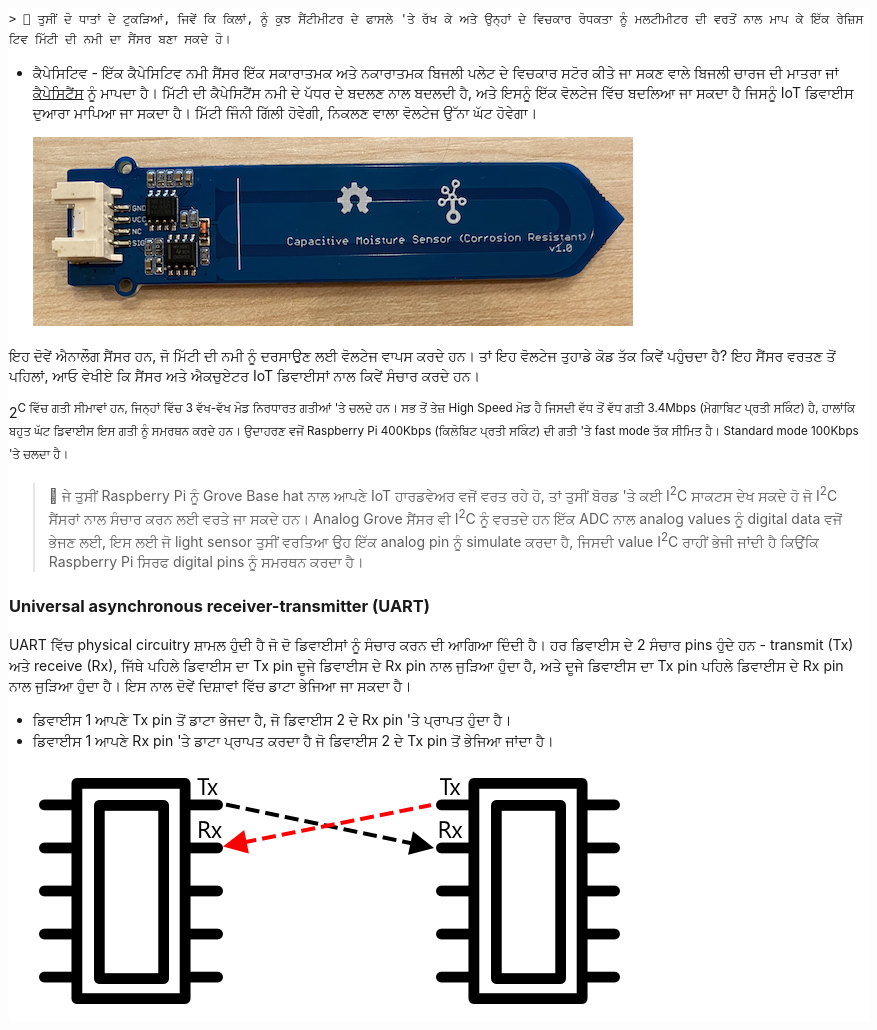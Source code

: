     > 💁 ਤੁਸੀਂ ਦੋ ਧਾਤਾਂ ਦੇ ਟੁਕੜਿਆਂ, ਜਿਵੇਂ ਕਿ ਕਿਲਾਂ, ਨੂੰ ਕੁਝ ਸੈਂਟੀਮੀਟਰ ਦੇ ਫਾਸਲੇ 'ਤੇ ਰੱਖ ਕੇ ਅਤੇ ਉਨ੍ਹਾਂ ਦੇ ਵਿਚਕਾਰ ਰੋਧਕਤਾ ਨੂੰ ਮਲਟੀਮੀਟਰ ਦੀ ਵਰਤੋਂ ਨਾਲ ਮਾਪ ਕੇ ਇੱਕ ਰੇਜ਼ਿਸਟਿਵ ਮਿੱਟੀ ਦੀ ਨਮੀ ਦਾ ਸੈਂਸਰ ਬਣਾ ਸਕਦੇ ਹੋ।

* ਕੈਪੇਸਿਟਿਵ - ਇੱਕ ਕੈਪੇਸਿਟਿਵ ਨਮੀ ਸੈਂਸਰ ਇੱਕ ਸਕਾਰਾਤਮਕ ਅਤੇ ਨਕਾਰਾਤਮਕ ਬਿਜਲੀ ਪਲੇਟ ਦੇ ਵਿਚਕਾਰ ਸਟੋਰ ਕੀਤੇ ਜਾ ਸਕਣ ਵਾਲੇ ਬਿਜਲੀ ਚਾਰਜ ਦੀ ਮਾਤਰਾ ਜਾਂ [ਕੈਪੇਸਿਟੈਂਸ](https://wikipedia.org/wiki/Capacitance) ਨੂੰ ਮਾਪਦਾ ਹੈ। ਮਿੱਟੀ ਦੀ ਕੈਪੇਸਿਟੈਂਸ ਨਮੀ ਦੇ ਪੱਧਰ ਦੇ ਬਦਲਣ ਨਾਲ ਬਦਲਦੀ ਹੈ, ਅਤੇ ਇਸਨੂੰ ਇੱਕ ਵੋਲਟੇਜ ਵਿੱਚ ਬਦਲਿਆ ਜਾ ਸਕਦਾ ਹੈ ਜਿਸਨੂੰ IoT ਡਿਵਾਈਸ ਦੁਆਰਾ ਮਾਪਿਆ ਜਾ ਸਕਦਾ ਹੈ। ਮਿੱਟੀ ਜਿੰਨੀ ਗਿੱਲੀ ਹੋਵੇਗੀ, ਨਿਕਲਣ ਵਾਲਾ ਵੋਲਟੇਜ ਉੱਨਾ ਘੱਟ ਹੋਵੇਗਾ।

    ![ਇੱਕ ਕੈਪੇਸਿਟਿਵ ਮਿੱਟੀ ਦੀ ਨਮੀ ਦਾ ਸੈਂਸਰ](../../../../../translated_images/grove-capacitive-soil-moisture-sensor.e7f0776cce30e78be5cc5a07839385fd6718857f31b5bf5ad3d0c73c83b2f0ef.pa.png)

ਇਹ ਦੋਵੇਂ ਐਨਾਲੌਗ ਸੈਂਸਰ ਹਨ, ਜੋ ਮਿੱਟੀ ਦੀ ਨਮੀ ਨੂੰ ਦਰਸਾਉਣ ਲਈ ਵੋਲਟੇਜ ਵਾਪਸ ਕਰਦੇ ਹਨ। ਤਾਂ ਇਹ ਵੋਲਟੇਜ ਤੁਹਾਡੇ ਕੋਡ ਤੱਕ ਕਿਵੇਂ ਪਹੁੰਚਦਾ ਹੈ? ਇਹ ਸੈਂਸਰ ਵਰਤਣ ਤੋਂ ਪਹਿਲਾਂ, ਆਓ ਵੇਖੀਏ ਕਿ ਸੈਂਸਰ ਅਤੇ ਐਕਚੁਏਟਰ IoT ਡਿਵਾਈਸਾਂ ਨਾਲ ਕਿਵੇਂ ਸੰਚਾਰ ਕਰਦੇ ਹਨ।

2<sup>C ਵਿੱਚ ਗਤੀ ਸੀਮਾਵਾਂ ਹਨ, ਜਿਨ੍ਹਾਂ ਵਿੱਚ 3 ਵੱਖ-ਵੱਖ ਮੋਡ ਨਿਰਧਾਰਤ ਗਤੀਆਂ 'ਤੇ ਚਲਦੇ ਹਨ। ਸਭ ਤੋਂ ਤੇਜ਼ High Speed ਮੋਡ ਹੈ ਜਿਸਦੀ ਵੱਧ ਤੋਂ ਵੱਧ ਗਤੀ 3.4Mbps (ਮੇਗਾਬਿਟ ਪ੍ਰਤੀ ਸਕਿੰਟ) ਹੈ, ਹਾਲਾਂਕਿ ਬਹੁਤ ਘੱਟ ਡਿਵਾਈਸ ਇਸ ਗਤੀ ਨੂੰ ਸਮਰਥਨ ਕਰਦੇ ਹਨ। ਉਦਾਹਰਣ ਵਜੋਂ Raspberry Pi 400Kbps (ਕਿਲੋਬਿਟ ਪ੍ਰਤੀ ਸਕਿੰਟ) ਦੀ ਗਤੀ 'ਤੇ fast mode ਤੱਕ ਸੀਮਿਤ ਹੈ। Standard mode 100Kbps 'ਤੇ ਚਲਦਾ ਹੈ।

> 💁 ਜੇ ਤੁਸੀਂ Raspberry Pi ਨੂੰ Grove Base hat ਨਾਲ ਆਪਣੇ IoT ਹਾਰਡਵੇਅਰ ਵਜੋਂ ਵਰਤ ਰਹੇ ਹੋ, ਤਾਂ ਤੁਸੀਂ ਬੋਰਡ 'ਤੇ ਕਈ I<sup>2</sup>C ਸਾਕਟਸ ਦੇਖ ਸਕਦੇ ਹੋ ਜੋ I<sup>2</sup>C ਸੈਂਸਰਾਂ ਨਾਲ ਸੰਚਾਰ ਕਰਨ ਲਈ ਵਰਤੇ ਜਾ ਸਕਦੇ ਹਨ। Analog Grove ਸੈਂਸਰ ਵੀ I<sup>2</sup>C ਨੂੰ ਵਰਤਦੇ ਹਨ ਇੱਕ ADC ਨਾਲ analog values ਨੂੰ digital data ਵਜੋਂ ਭੇਜਣ ਲਈ, ਇਸ ਲਈ ਜੋ light sensor ਤੁਸੀਂ ਵਰਤਿਆ ਉਹ ਇੱਕ analog pin ਨੂੰ simulate ਕਰਦਾ ਹੈ, ਜਿਸਦੀ value I<sup>2</sup>C ਰਾਹੀਂ ਭੇਜੀ ਜਾਂਦੀ ਹੈ ਕਿਉਂਕਿ Raspberry Pi ਸਿਰਫ digital pins ਨੂੰ ਸਮਰਥਨ ਕਰਦਾ ਹੈ।

### Universal asynchronous receiver-transmitter (UART)

UART ਵਿੱਚ physical circuitry ਸ਼ਾਮਲ ਹੁੰਦੀ ਹੈ ਜੋ ਦੋ ਡਿਵਾਈਸਾਂ ਨੂੰ ਸੰਚਾਰ ਕਰਨ ਦੀ ਆਗਿਆ ਦਿੰਦੀ ਹੈ। ਹਰ ਡਿਵਾਈਸ ਦੇ 2 ਸੰਚਾਰ pins ਹੁੰਦੇ ਹਨ - transmit (Tx) ਅਤੇ receive (Rx), ਜਿੱਥੇ ਪਹਿਲੇ ਡਿਵਾਈਸ ਦਾ Tx pin ਦੂਜੇ ਡਿਵਾਈਸ ਦੇ Rx pin ਨਾਲ ਜੁੜਿਆ ਹੁੰਦਾ ਹੈ, ਅਤੇ ਦੂਜੇ ਡਿਵਾਈਸ ਦਾ Tx pin ਪਹਿਲੇ ਡਿਵਾਈਸ ਦੇ Rx pin ਨਾਲ ਜੁੜਿਆ ਹੁੰਦਾ ਹੈ। ਇਸ ਨਾਲ ਦੋਵੇਂ ਦਿਸ਼ਾਵਾਂ ਵਿੱਚ ਡਾਟਾ ਭੇਜਿਆ ਜਾ ਸਕਦਾ ਹੈ।

* ਡਿਵਾਈਸ 1 ਆਪਣੇ Tx pin ਤੋਂ ਡਾਟਾ ਭੇਜਦਾ ਹੈ, ਜੋ ਡਿਵਾਈਸ 2 ਦੇ Rx pin 'ਤੇ ਪ੍ਰਾਪਤ ਹੁੰਦਾ ਹੈ।
* ਡਿਵਾਈਸ 1 ਆਪਣੇ Rx pin 'ਤੇ ਡਾਟਾ ਪ੍ਰਾਪਤ ਕਰਦਾ ਹੈ ਜੋ ਡਿਵਾਈਸ 2 ਦੇ Tx pin ਤੋਂ ਭੇਜਿਆ ਜਾਂਦਾ ਹੈ।

![UART ਨਾਲ ਇੱਕ ਚਿਪ ਦੇ Tx pin ਨੂੰ ਦੂਜੇ ਚਿਪ ਦੇ Rx pin ਨਾਲ ਜੁੜਿਆ ਹੋਇਆ ਹੈ, ਅਤੇ ਵਿਰੋਧੀ](../../../../../translated_images/uart.d0dbd3fb9e3728c6ee1995c8206f3cdb13cdfd208f13745e8ef6854cab75e421.pa.png)
